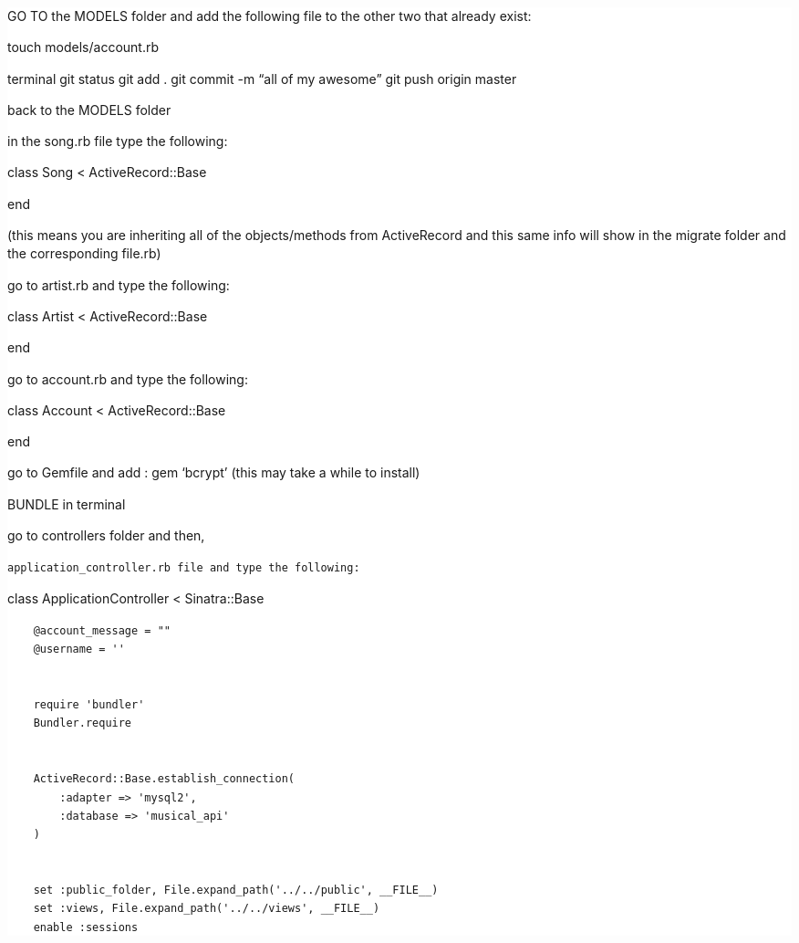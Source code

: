 GO TO the MODELS folder
and add the following file to the other two that already exist:

touch models/account.rb

terminal git status
	git add .
	git commit -m “all of my awesome”
	git push origin master 

back to the MODELS folder

in the song.rb file type the following:

class Song < ActiveRecord::Base

end

(this means you are inheriting all of the objects/methods from ActiveRecord and this same info will show in the migrate folder and the corresponding file.rb)

go to artist.rb and type the following:

class Artist < ActiveRecord::Base

end

go to account.rb and type the following:

class Account < ActiveRecord::Base

end

go to Gemfile and add :
gem ‘bcrypt’ (this may take a while to install)

BUNDLE in terminal


go to controllers folder and then, 

	application_controller.rb file and type the following:

class ApplicationController < Sinatra::Base


		@account_message = ""
		@username = ''


		require 'bundler'
		Bundler.require


		ActiveRecord::Base.establish_connection(
			:adapter => 'mysql2',
			:database => 'musical_api'
		)


		set :public_folder, File.expand_path('../../public', __FILE__)
		set :views, File.expand_path('../../views', __FILE__)
		enable :sessions
